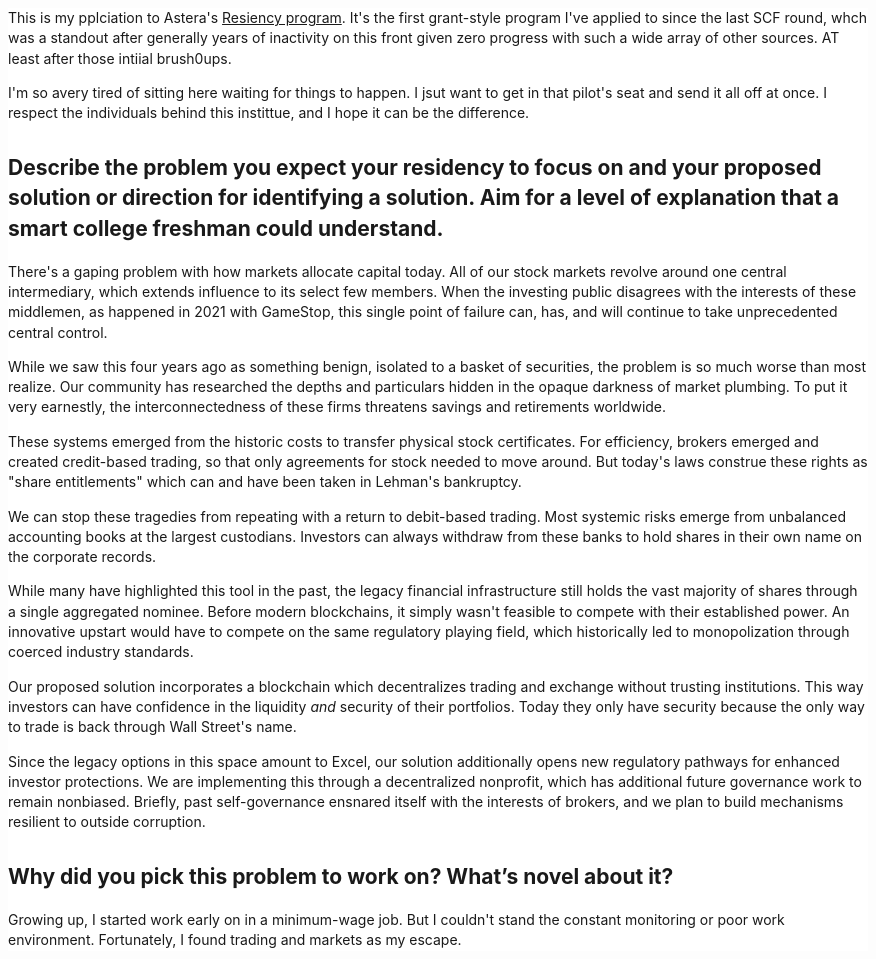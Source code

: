 This is my pplciation to Astera's [Resiency program](https://astera.org/residency). It's the first grant-style program I've applied to since the last SCF round, whch was a standout after generally years of inactivity on this front given zero progress with such a wide array of other sources. AT least after those intiial brush0ups.

I'm so avery tired of sitting here waiting for things to happen. I jsut want to get in that pilot's seat and send it all off at once. I respect the individuals behind this instittue, and I hope it can be the difference.

## Describe the problem you expect your residency to focus on and your proposed solution or direction for identifying a solution. Aim for a level of explanation that a smart college freshman could understand.

There's a gaping problem with how markets allocate capital today. All of our stock markets revolve around one central intermediary, which extends influence to its select few members. When the investing public disagrees with the interests of these middlemen, as happened in 2021 with GameStop, this single point of failure can, has, and will continue to take unprecedented central control.

While we saw this four years ago as something benign, isolated to a basket of securities, the problem is so much worse than most realize. Our community has researched the depths and particulars hidden in the opaque darkness of market plumbing. To put it very earnestly, the interconnectedness of these firms threatens savings and retirements worldwide.

These systems emerged from the historic costs to transfer physical stock certificates. For efficiency, brokers emerged and created credit-based trading, so that only agreements for stock needed to move around. But today's laws construe these rights as "share entitlements" which can and have been taken in Lehman's bankruptcy.

We can stop these tragedies from repeating with a return to debit-based trading. Most systemic risks emerge from unbalanced accounting books at the largest custodians. Investors can always withdraw from these banks to hold shares in their own name on the corporate records.

While many have highlighted this tool in the past, the legacy financial infrastructure still holds the vast majority of shares through a single aggregated nominee. Before modern blockchains, it simply wasn't feasible to compete with their established power. An innovative upstart would have to compete on the same regulatory playing field, which historically led to monopolization through coerced industry standards.

Our proposed solution incorporates a blockchain which decentralizes trading and exchange without trusting institutions. This way investors can have confidence in the liquidity *and* security of their portfolios. Today they only have security because the only way to trade is back through Wall Street's name.

Since the legacy options in this space amount to Excel, our solution additionally opens new regulatory pathways for enhanced investor protections. We are implementing this through a decentralized nonprofit, which has additional future governance work to remain nonbiased. Briefly, past self-governance ensnared itself with the interests of brokers, and we plan to build mechanisms resilient to outside corruption.

## Why did you pick this problem to work on? What’s novel about it?

Growing up, I started work early on in a minimum-wage job. But I couldn't stand the constant monitoring or poor work environment. Fortunately, I found trading and markets as my escape.
